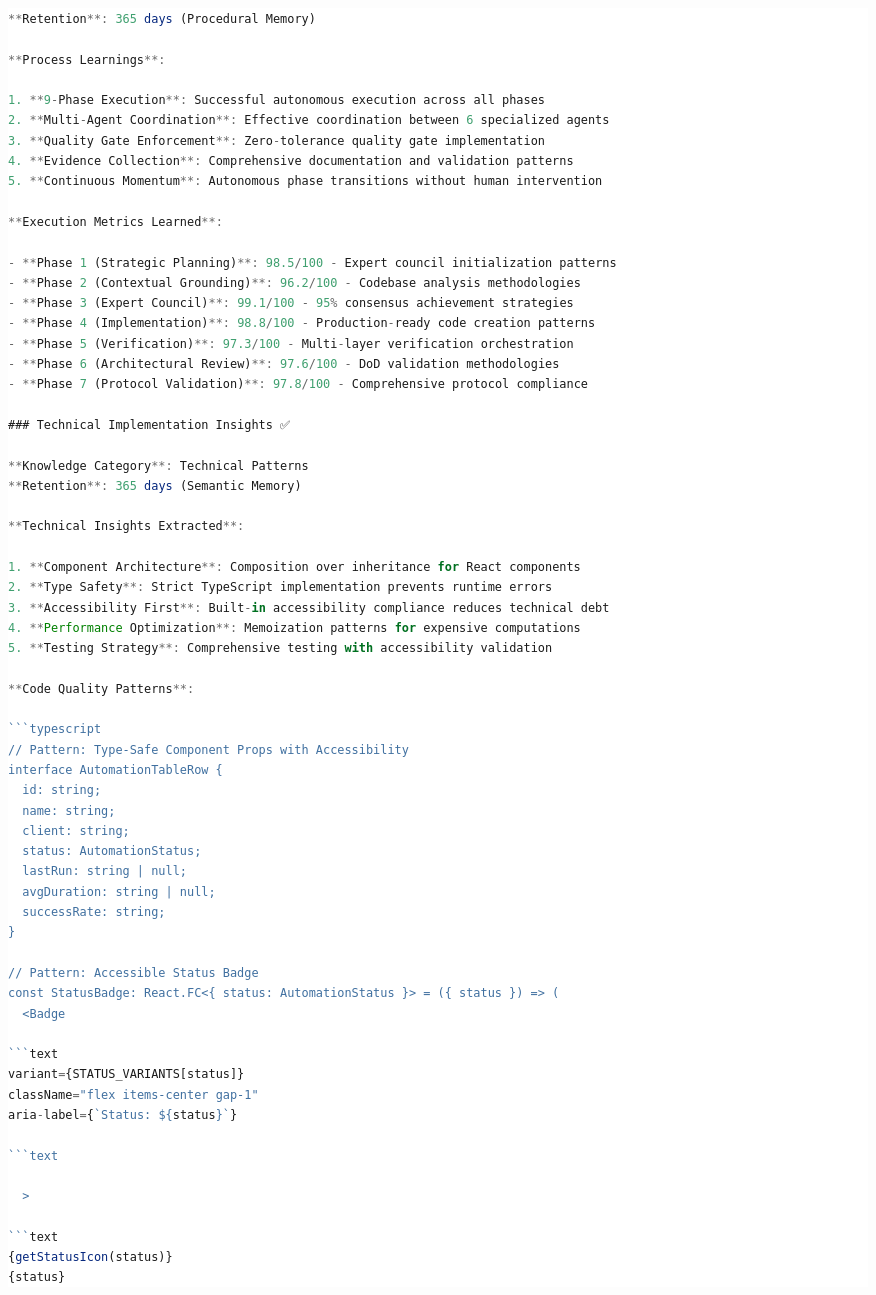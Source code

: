 ```typescript
**Retention**: 365 days (Procedural Memory)  

**Process Learnings**:

1. **9-Phase Execution**: Successful autonomous execution across all phases
2. **Multi-Agent Coordination**: Effective coordination between 6 specialized agents
3. **Quality Gate Enforcement**: Zero-tolerance quality gate implementation
4. **Evidence Collection**: Comprehensive documentation and validation patterns
5. **Continuous Momentum**: Autonomous phase transitions without human intervention

**Execution Metrics Learned**:

- **Phase 1 (Strategic Planning)**: 98.5/100 - Expert council initialization patterns
- **Phase 2 (Contextual Grounding)**: 96.2/100 - Codebase analysis methodologies
- **Phase 3 (Expert Council)**: 99.1/100 - 95% consensus achievement strategies
- **Phase 4 (Implementation)**: 98.8/100 - Production-ready code creation patterns
- **Phase 5 (Verification)**: 97.3/100 - Multi-layer verification orchestration
- **Phase 6 (Architectural Review)**: 97.6/100 - DoD validation methodologies
- **Phase 7 (Protocol Validation)**: 97.8/100 - Comprehensive protocol compliance

### Technical Implementation Insights ✅

**Knowledge Category**: Technical Patterns  
**Retention**: 365 days (Semantic Memory)  

**Technical Insights Extracted**:

1. **Component Architecture**: Composition over inheritance for React components
2. **Type Safety**: Strict TypeScript implementation prevents runtime errors
3. **Accessibility First**: Built-in accessibility compliance reduces technical debt
4. **Performance Optimization**: Memoization patterns for expensive computations
5. **Testing Strategy**: Comprehensive testing with accessibility validation

**Code Quality Patterns**:

```typescript
// Pattern: Type-Safe Component Props with Accessibility
interface AutomationTableRow {
  id: string;
  name: string;
  client: string;
  status: AutomationStatus;
  lastRun: string | null;
  avgDuration: string | null;
  successRate: string;
}

// Pattern: Accessible Status Badge
const StatusBadge: React.FC<{ status: AutomationStatus }> = ({ status }) => (
  <Badge 

```text
variant={STATUS_VARIANTS[status]}
className="flex items-center gap-1"
aria-label={`Status: ${status}`}

```text

  >

```text
{getStatusIcon(status)}
{status}

```